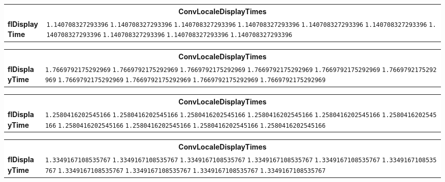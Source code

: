
<table><tr><th colspan="100%">ConvLocaleDisplayTimes</th></tr><tr><td><b>flDisplayTime</b></td><td><code>1.140708327293396</code>
<code>1.140708327293396</code>
<code>1.140708327293396</code>
<code>1.140708327293396</code>
<code>1.140708327293396</code>
<code>1.140708327293396</code>
<code>1.140708327293396</code>
<code>1.140708327293396</code>
<code>1.140708327293396</code>
<code>1.140708327293396</code>
</td></tr></table>


<table><tr><th colspan="100%">ConvLocaleDisplayTimes</th></tr><tr><td><b>flDisplayTime</b></td><td><code>1.7669792175292969</code>
<code>1.7669792175292969</code>
<code>1.7669792175292969</code>
<code>1.7669792175292969</code>
<code>1.7669792175292969</code>
<code>1.7669792175292969</code>
<code>1.7669792175292969</code>
<code>1.7669792175292969</code>
<code>1.7669792175292969</code>
<code>1.7669792175292969</code>
</td></tr></table>


<table><tr><th colspan="100%">ConvLocaleDisplayTimes</th></tr><tr><td><b>flDisplayTime</b></td><td><code>1.2580416202545166</code>
<code>1.2580416202545166</code>
<code>1.2580416202545166</code>
<code>1.2580416202545166</code>
<code>1.2580416202545166</code>
<code>1.2580416202545166</code>
<code>1.2580416202545166</code>
<code>1.2580416202545166</code>
<code>1.2580416202545166</code>
<code>1.2580416202545166</code>
</td></tr></table>


<table><tr><th colspan="100%">ConvLocaleDisplayTimes</th></tr><tr><td><b>flDisplayTime</b></td><td><code>1.3349167108535767</code>
<code>1.3349167108535767</code>
<code>1.3349167108535767</code>
<code>1.3349167108535767</code>
<code>1.3349167108535767</code>
<code>1.3349167108535767</code>
<code>1.3349167108535767</code>
<code>1.3349167108535767</code>
<code>1.3349167108535767</code>
<code>1.3349167108535767</code>
</td></tr></table>
